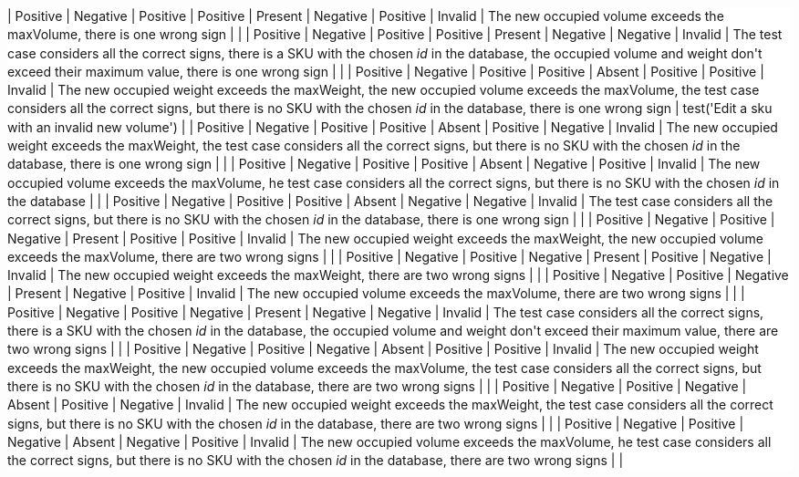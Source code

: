 |  Positive  |  Negative  |  Positive  |  Positive  |  Present   |  Negative  |  Positive  |     Invalid     |                                                                               The new occupied volume exceeds the maxVolume, there is one wrong sign                                                                               |                                                                                                                   |
|  Positive  |  Negative  |  Positive  |  Positive  |  Present   |  Negative  |  Negative  |     Invalid     |                    The test case considers all the correct signs, there is a SKU with the chosen *id* in the database, the occupied volume and weight don't exceed their maximum value, there is one wrong sign                    |                                                                                                                   |
|  Positive  |  Negative  |  Positive  |  Positive  |   Absent   |  Positive  |  Positive  |     Invalid     |   The new occupied weight exceeds the maxWeight, the new occupied volume exceeds the maxVolume, the test case considers all the correct signs, but there is no SKU with the chosen *id* in the database, there is one wrong sign   |                                   test('Edit a sku with an invalid new volume')                                   |
|  Positive  |  Negative  |  Positive  |  Positive  |   Absent   |  Positive  |  Negative  |     Invalid     |                          The new occupied weight exceeds the maxWeight, the test case considers all the correct signs, but there is no SKU with the chosen *id* in the database, there is one wrong sign                           |                                                                                                                   |
|  Positive  |  Negative  |  Positive  |  Positive  |   Absent   |  Negative  |  Positive  |     Invalid     |                                       The new occupied volume exceeds the maxVolume, he test case considers all the correct signs, but there is no SKU with the chosen *id* in the database                                        |                                                                                                                   |
|  Positive  |  Negative  |  Positive  |  Positive  |   Absent   |  Negative  |  Negative  |     Invalid     |                                                  The test case considers all the correct signs, but there is no SKU with the chosen *id* in the database, there is one wrong sign                                                  |                                                                                                                   |
|  Positive  |  Negative  |  Positive  |  Negative  |  Present   |  Positive  |  Positive  |     Invalid     |                                                      The new occupied weight exceeds the maxWeight, the new occupied volume exceeds the maxVolume, there are two wrong signs                                                       |                                                                                                                   |
|  Positive  |  Negative  |  Positive  |  Negative  |  Present   |  Positive  |  Negative  |     Invalid     |                                                                              The new occupied weight exceeds the maxWeight, there are two wrong signs                                                                              |                                                                                                                   |
|  Positive  |  Negative  |  Positive  |  Negative  |  Present   |  Negative  |  Positive  |     Invalid     |                                                                              The new occupied volume exceeds the maxVolume, there are two wrong signs                                                                              |                                                                                                                   |
|  Positive  |  Negative  |  Positive  |  Negative  |  Present   |  Negative  |  Negative  |     Invalid     |                   The test case considers all the correct signs, there is a SKU with the chosen *id* in the database, the occupied volume and weight don't exceed their maximum value, there are two wrong signs                   |                                                                                                                   |
|  Positive  |  Negative  |  Positive  |  Negative  |   Absent   |  Positive  |  Positive  |     Invalid     |  The new occupied weight exceeds the maxWeight, the new occupied volume exceeds the maxVolume, the test case considers all the correct signs, but there is no SKU with the chosen *id* in the database, there are two wrong signs  |                                                                                                                   |
|  Positive  |  Negative  |  Positive  |  Negative  |   Absent   |  Positive  |  Negative  |     Invalid     |                         The new occupied weight exceeds the maxWeight, the test case considers all the correct signs, but there is no SKU with the chosen *id* in the database, there are two wrong signs                          |                                                                                                                   |
|  Positive  |  Negative  |  Positive  |  Negative  |   Absent   |  Negative  |  Positive  |     Invalid     |                          The new occupied volume exceeds the maxVolume, he test case considers all the correct signs, but there is no SKU with the chosen *id* in the database, there are two wrong signs                          |                                                                                                                   |